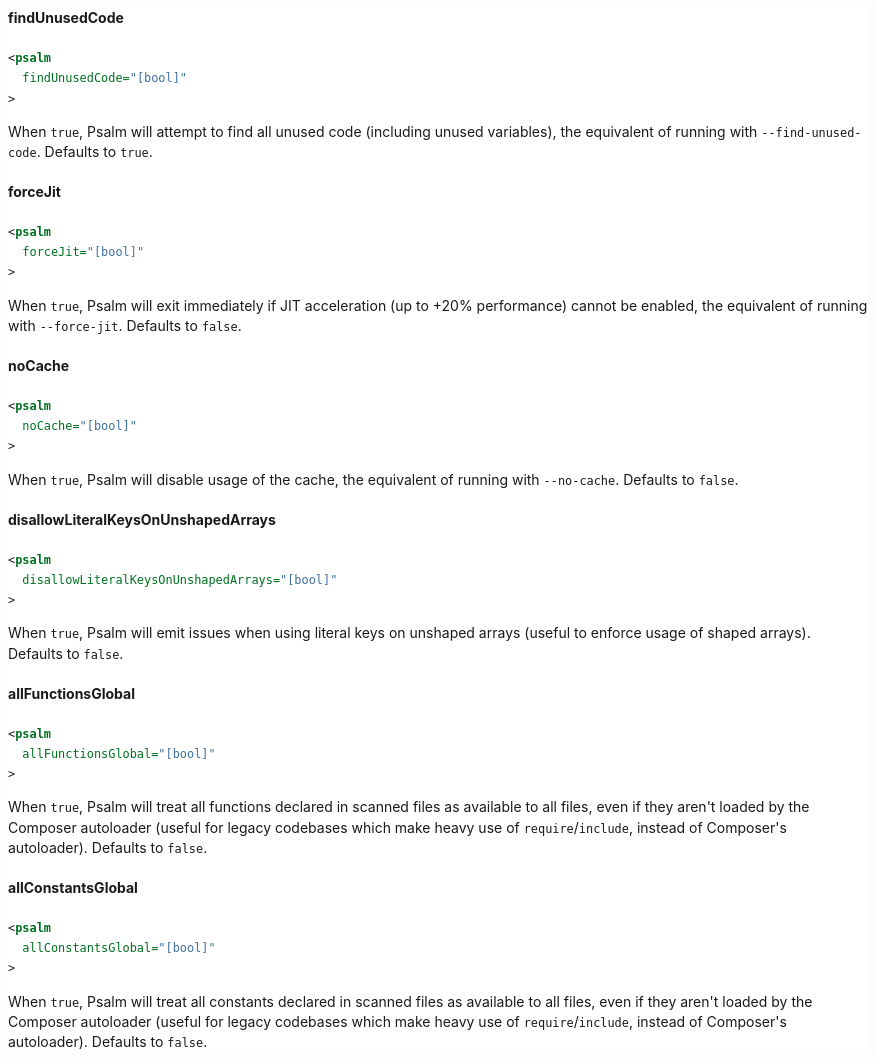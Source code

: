 #### findUnusedCode
```xml
<psalm
  findUnusedCode="[bool]"
>
```
When `true`, Psalm will attempt to find all unused code (including unused variables), the equivalent of running with `--find-unused-code`. Defaults to `true`.

#### forceJit
```xml
<psalm
  forceJit="[bool]"
>
```
When `true`, Psalm will exit immediately if JIT acceleration (up to +20% performance) cannot be enabled, the equivalent of running with `--force-jit`. Defaults to `false`.

#### noCache
```xml
<psalm
  noCache="[bool]"
>
```
When `true`, Psalm will disable usage of the cache, the equivalent of running with `--no-cache`. Defaults to `false`.

#### disallowLiteralKeysOnUnshapedArrays
```xml
<psalm
  disallowLiteralKeysOnUnshapedArrays="[bool]"
>
```
When `true`, Psalm will emit issues when using literal keys on unshaped arrays (useful to enforce usage of shaped arrays). Defaults to `false`.

#### allFunctionsGlobal
```xml
<psalm
  allFunctionsGlobal="[bool]"
>
```
When `true`, Psalm will treat all functions declared in scanned files as available to all files, even if they aren't loaded by the Composer autoloader (useful for legacy codebases which make heavy use of `require`/`include`, instead of Composer's autoloader). Defaults to `false`.

#### allConstantsGlobal
```xml
<psalm
  allConstantsGlobal="[bool]"
>
```

When `true`, Psalm will treat all constants declared in scanned files as available to all files, even if they aren't loaded by the Composer autoloader (useful for legacy codebases which make heavy use of `require`/`include`, instead of Composer's autoloader). Defaults to `false`.
